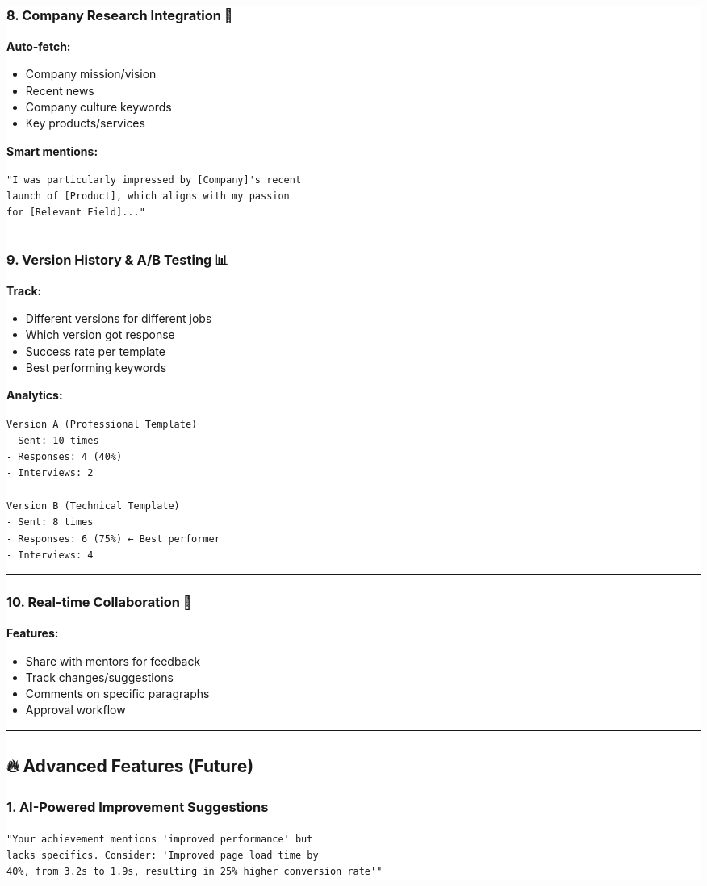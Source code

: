 ### 8. **Company Research Integration** 🏢

**Auto-fetch:**
- Company mission/vision
- Recent news
- Company culture keywords
- Key products/services

**Smart mentions:**
```
"I was particularly impressed by [Company]'s recent 
launch of [Product], which aligns with my passion 
for [Relevant Field]..."
```

---

### 9. **Version History & A/B Testing** 📊

**Track:**
- Different versions for different jobs
- Which version got response
- Success rate per template
- Best performing keywords

**Analytics:**
```
Version A (Professional Template)
- Sent: 10 times
- Responses: 4 (40%)
- Interviews: 2

Version B (Technical Template)  
- Sent: 8 times
- Responses: 6 (75%) ← Best performer
- Interviews: 4
```

---

### 10. **Real-time Collaboration** 🤝

**Features:**
- Share with mentors for feedback
- Track changes/suggestions
- Comments on specific paragraphs
- Approval workflow

---

## 🔥 Advanced Features (Future)

### 1. **AI-Powered Improvement Suggestions**
```
"Your achievement mentions 'improved performance' but 
lacks specifics. Consider: 'Improved page load time by 
40%, from 3.2s to 1.9s, resulting in 25% higher conversion rate'"
```
